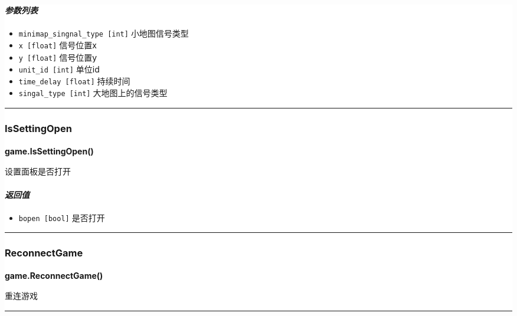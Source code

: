 #### _参数列表_

- `minimap_singnal_type [int]` 小地图信号类型
- `x [float]` 信号位置x
- `y [float]` 信号位置y
- `unit_id [int]` 单位id
- `time_delay [float]` 持续时间
- `singal_type [int]` 大地图上的信号类型

---

### IsSettingOpen

**game.IsSettingOpen()**

设置面板是否打开

#### _返回值_

- `bopen [bool]` 是否打开

---

### ReconnectGame

**game.ReconnectGame()**

重连游戏

---